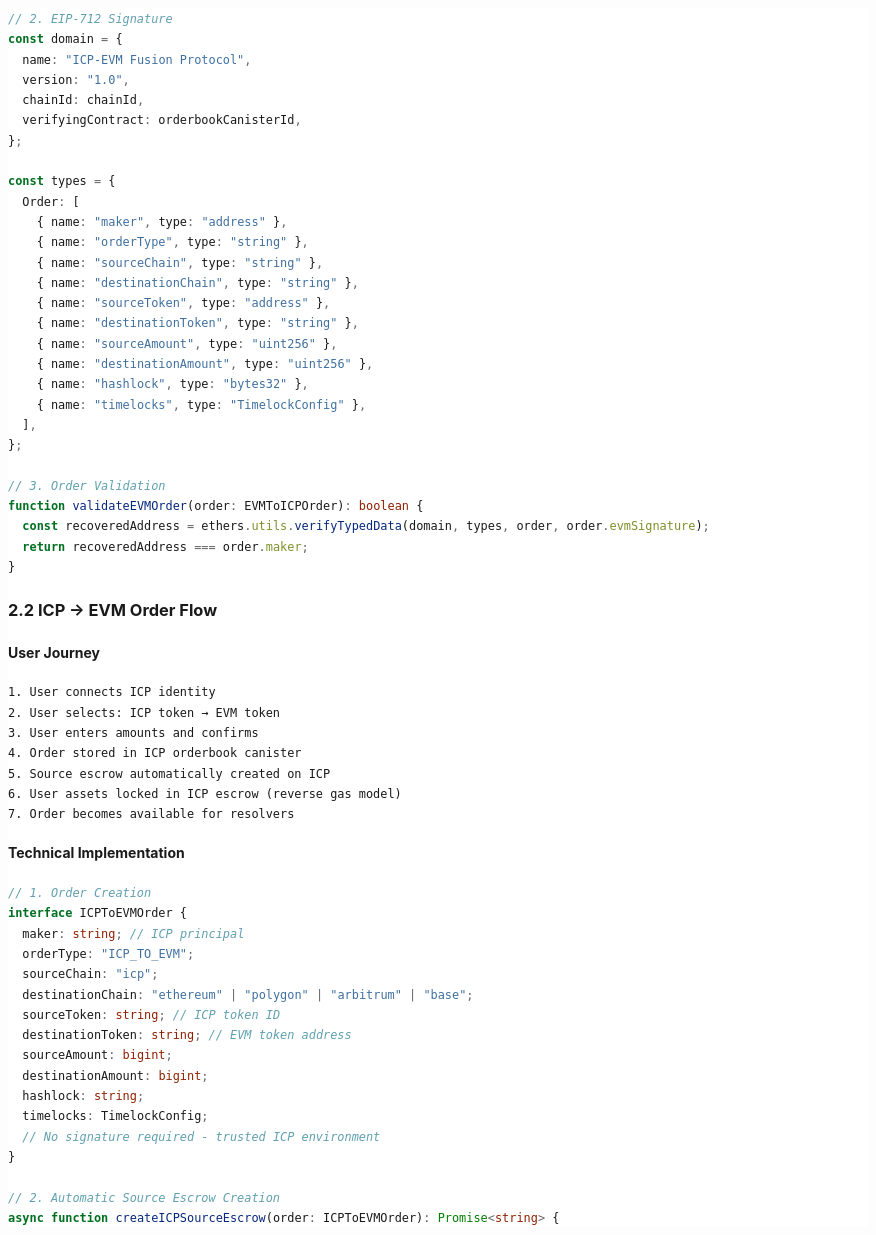 ```typescript
// 2. EIP-712 Signature
const domain = {
  name: "ICP-EVM Fusion Protocol",
  version: "1.0",
  chainId: chainId,
  verifyingContract: orderbookCanisterId,
};

const types = {
  Order: [
    { name: "maker", type: "address" },
    { name: "orderType", type: "string" },
    { name: "sourceChain", type: "string" },
    { name: "destinationChain", type: "string" },
    { name: "sourceToken", type: "address" },
    { name: "destinationToken", type: "string" },
    { name: "sourceAmount", type: "uint256" },
    { name: "destinationAmount", type: "uint256" },
    { name: "hashlock", type: "bytes32" },
    { name: "timelocks", type: "TimelockConfig" },
  ],
};

// 3. Order Validation
function validateEVMOrder(order: EVMToICPOrder): boolean {
  const recoveredAddress = ethers.utils.verifyTypedData(domain, types, order, order.evmSignature);
  return recoveredAddress === order.maker;
}
```

### 2.2 ICP → EVM Order Flow

#### User Journey

```
1. User connects ICP identity
2. User selects: ICP token → EVM token
3. User enters amounts and confirms
4. Order stored in ICP orderbook canister
5. Source escrow automatically created on ICP
6. User assets locked in ICP escrow (reverse gas model)
7. Order becomes available for resolvers
```

#### Technical Implementation

```typescript
// 1. Order Creation
interface ICPToEVMOrder {
  maker: string; // ICP principal
  orderType: "ICP_TO_EVM";
  sourceChain: "icp";
  destinationChain: "ethereum" | "polygon" | "arbitrum" | "base";
  sourceToken: string; // ICP token ID
  destinationToken: string; // EVM token address
  sourceAmount: bigint;
  destinationAmount: bigint;
  hashlock: string;
  timelocks: TimelockConfig;
  // No signature required - trusted ICP environment
}

// 2. Automatic Source Escrow Creation
async function createICPSourceEscrow(order: ICPToEVMOrder): Promise<string> {
```